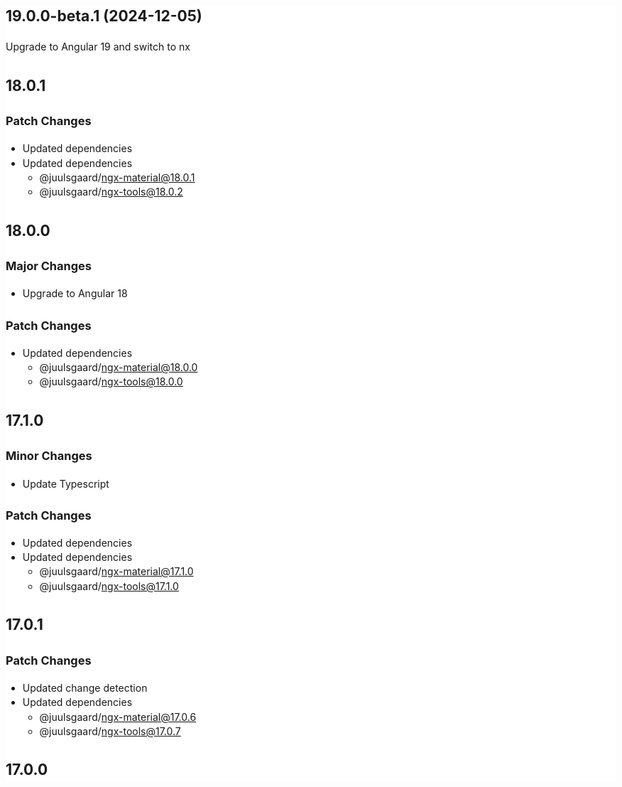 ## 19.0.0-beta.1 (2024-12-05)

Upgrade to Angular 19 and switch to nx

## 18.0.1

### Patch Changes

- Updated dependencies
- Updated dependencies
  - @juulsgaard/ngx-material@18.0.1
  - @juulsgaard/ngx-tools@18.0.2

## 18.0.0

### Major Changes

- Upgrade to Angular 18

### Patch Changes

- Updated dependencies
  - @juulsgaard/ngx-material@18.0.0
  - @juulsgaard/ngx-tools@18.0.0

## 17.1.0

### Minor Changes

- Update Typescript

### Patch Changes

- Updated dependencies
- Updated dependencies
  - @juulsgaard/ngx-material@17.1.0
  - @juulsgaard/ngx-tools@17.1.0

## 17.0.1

### Patch Changes

- Updated change detection
- Updated dependencies
  - @juulsgaard/ngx-material@17.0.6
  - @juulsgaard/ngx-tools@17.0.7

## 17.0.0
